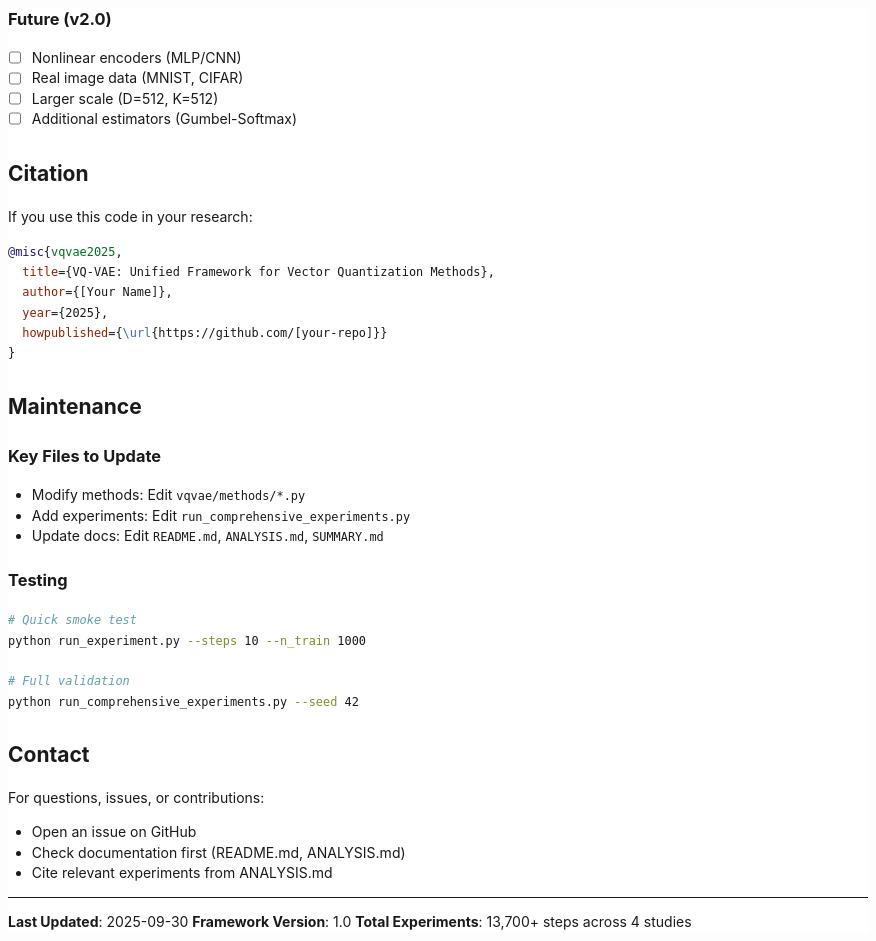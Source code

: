 ### Future (v2.0)
- [ ] Nonlinear encoders (MLP/CNN)
- [ ] Real image data (MNIST, CIFAR)
- [ ] Larger scale (D=512, K=512)
- [ ] Additional estimators (Gumbel-Softmax)

## Citation

If you use this code in your research:

```bibtex
@misc{vqvae2025,
  title={VQ-VAE: Unified Framework for Vector Quantization Methods},
  author={[Your Name]},
  year={2025},
  howpublished={\url{https://github.com/[your-repo]}}
}
```

## Maintenance

### Key Files to Update
- Modify methods: Edit `vqvae/methods/*.py`
- Add experiments: Edit `run_comprehensive_experiments.py`
- Update docs: Edit `README.md`, `ANALYSIS.md`, `SUMMARY.md`

### Testing
```bash
# Quick smoke test
python run_experiment.py --steps 10 --n_train 1000

# Full validation
python run_comprehensive_experiments.py --seed 42
```

## Contact

For questions, issues, or contributions:
- Open an issue on GitHub
- Check documentation first (README.md, ANALYSIS.md)
- Cite relevant experiments from ANALYSIS.md

---

**Last Updated**: 2025-09-30
**Framework Version**: 1.0
**Total Experiments**: 13,700+ steps across 4 studies
